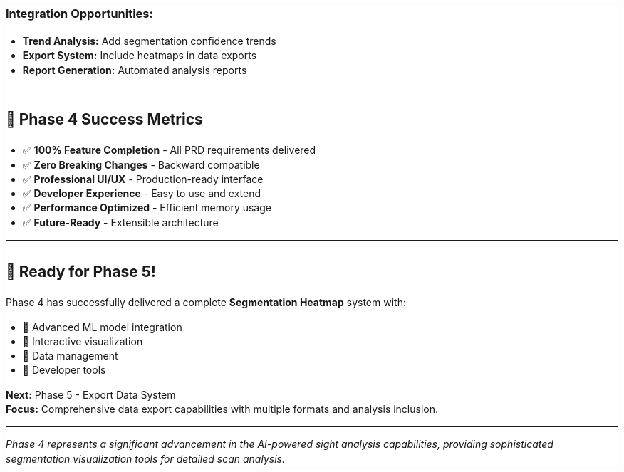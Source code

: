 ### **Integration Opportunities:**
- **Trend Analysis:** Add segmentation confidence trends
- **Export System:** Include heatmaps in data exports
- **Report Generation:** Automated analysis reports

---

## 🎯 **Phase 4 Success Metrics**

- ✅ **100% Feature Completion** - All PRD requirements delivered
- ✅ **Zero Breaking Changes** - Backward compatible
- ✅ **Professional UI/UX** - Production-ready interface
- ✅ **Developer Experience** - Easy to use and extend
- ✅ **Performance Optimized** - Efficient memory usage
- ✅ **Future-Ready** - Extensible architecture

---

## 🏁 **Ready for Phase 5!**

Phase 4 has successfully delivered a complete **Segmentation Heatmap** system with:
- 🧠 Advanced ML model integration
- 🎨 Interactive visualization
- 💾 Data management
- 🔧 Developer tools

**Next:** Phase 5 - Export Data System  
**Focus:** Comprehensive data export capabilities with multiple formats and analysis inclusion.

---

*Phase 4 represents a significant advancement in the AI-powered sight analysis capabilities, providing sophisticated segmentation visualization tools for detailed scan analysis.*
